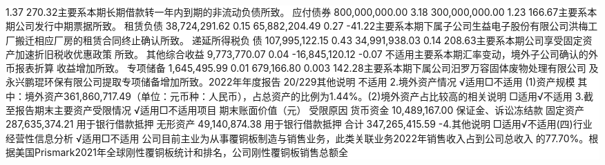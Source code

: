 1.37
270.32主要系本期长期借款转一年内到期的非流动负债所致。
应付债券
800,000,000.00
3.18
300,000,000.00
1.23
166.67主要系本期公司发行中期票据所致。
租赁负债
38,724,291.62
0.15
65,882,204.49
0.27
-41.22主要系本期下属子公司生益电子股份有限公司洪梅工
厂搬迁相应厂房的租赁合同终止确认所致。
递延所得税负
债
107,995,122.15
0.43
34,991,938.03
0.14
208.63主要系本期公司享受固定资产加速折旧税收优惠政策
所致。
其他综合收益
9,773,770.07
0.04
-16,845,120.12
-0.07
不适用主要系本期汇率变动，境外子公司确认的外币报表折算
收益增加所致。
专项储备
1,645,495.99
0.01
679,166.80
0.003
142.28主要系本期下属公司汨罗万容固体废物处理有限公司
及永兴鹏琨环保有限公司提取专项储备增加所致。2022年年度报告
20/229其他说明
不适用
2.境外资产情况
√适用□不适用
(1)资产规模
其中：境外资产361,860,717.49（单位：元币种：人民币），占总资产的比例为1.44%。(2)境外资产占比较高的相关说明
□适用√不适用
3.截至报告期末主要资产受限情况
√适用□不适用项目
期末账面价值（元）
受限原因
货币资金
10,489,167.00
保证金、诉讼冻结款
固定资产
287,635,374.21
用于银行借款抵押
无形资产
49,140,874.38
用于银行借款抵押
合计
347,265,415.59
-4.其他说明
□适用√不适用(四)行业经营性信息分析
√适用□不适用
公司目前主业为从事覆铜板制造与销售业务，此类关联业务2022年销售收入占到公司总收入
的77.70%。根据美国Prismark2021年全球刚性覆铜板统计和排名，公司刚性覆铜板销售总额全